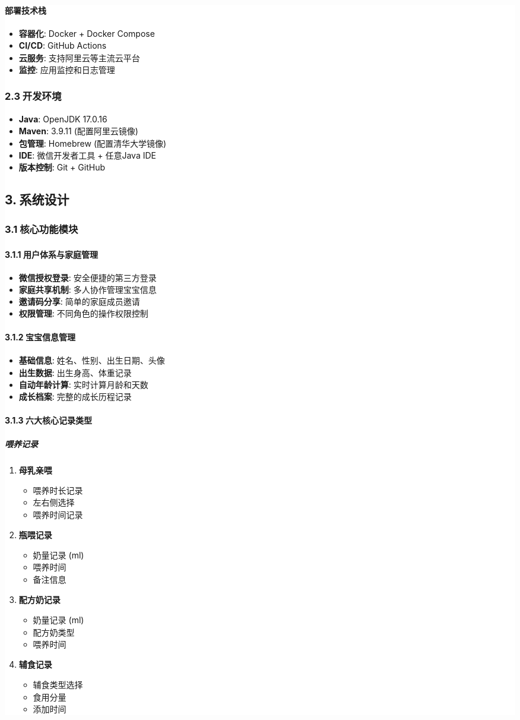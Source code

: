 #### 部署技术栈
- **容器化**: Docker + Docker Compose
- **CI/CD**: GitHub Actions
- **云服务**: 支持阿里云等主流云平台
- **监控**: 应用监控和日志管理

### 2.3 开发环境

- **Java**: OpenJDK 17.0.16
- **Maven**: 3.9.11 (配置阿里云镜像)
- **包管理**: Homebrew (配置清华大学镜像)
- **IDE**: 微信开发者工具 + 任意Java IDE
- **版本控制**: Git + GitHub

## 3. 系统设计

### 3.1 核心功能模块

#### 3.1.1 用户体系与家庭管理
- **微信授权登录**: 安全便捷的第三方登录
- **家庭共享机制**: 多人协作管理宝宝信息
- **邀请码分享**: 简单的家庭成员邀请
- **权限管理**: 不同角色的操作权限控制

#### 3.1.2 宝宝信息管理
- **基础信息**: 姓名、性别、出生日期、头像
- **出生数据**: 出生身高、体重记录
- **自动年龄计算**: 实时计算月龄和天数
- **成长档案**: 完整的成长历程记录

#### 3.1.3 六大核心记录类型

##### 喂养记录
1. **母乳亲喂**
   - 喂养时长记录
   - 左右侧选择
   - 喂养时间记录

2. **瓶喂记录**
   - 奶量记录 (ml)
   - 喂养时间
   - 备注信息

3. **配方奶记录**
   - 奶量记录 (ml)
   - 配方奶类型
   - 喂养时间

4. **辅食记录**
   - 辅食类型选择
   - 食用分量
   - 添加时间
